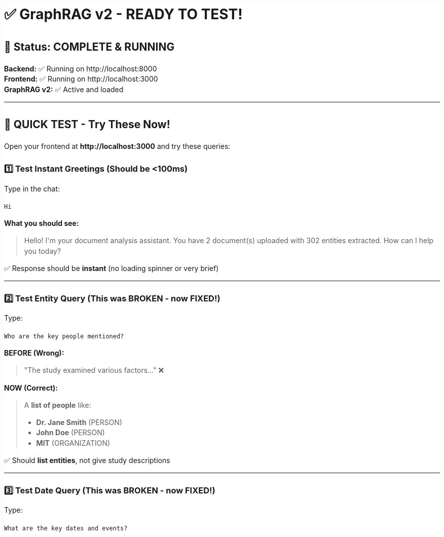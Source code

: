 # ✅ GraphRAG v2 - READY TO TEST!

## 🎉 Status: COMPLETE & RUNNING

**Backend:** ✅ Running on http://localhost:8000  
**Frontend:** ✅ Running on http://localhost:3000  
**GraphRAG v2:** ✅ Active and loaded  

---

## 🚀 QUICK TEST - Try These Now!

Open your frontend at **http://localhost:3000** and try these queries:

### 1️⃣ Test Instant Greetings (Should be <100ms)

Type in the chat:
```
Hi
```

**What you should see:**
> Hello! I'm your document analysis assistant. You have 2 document(s) uploaded with 302 entities extracted. How can I help you today?

✅ Response should be **instant** (no loading spinner or very brief)

---

### 2️⃣ Test Entity Query (This was BROKEN - now FIXED!)

Type:
```
Who are the key people mentioned?
```

**BEFORE (Wrong):**
> "The study examined various factors..." ❌

**NOW (Correct):**
> A **list of people** like:
> - **Dr. Jane Smith** (PERSON)
> - **John Doe** (PERSON)
> - **MIT** (ORGANIZATION)

✅ Should **list entities**, not give study descriptions

---

### 3️⃣ Test Date Query (This was BROKEN - now FIXED!)

Type:
```
What are the key dates and events?
```

